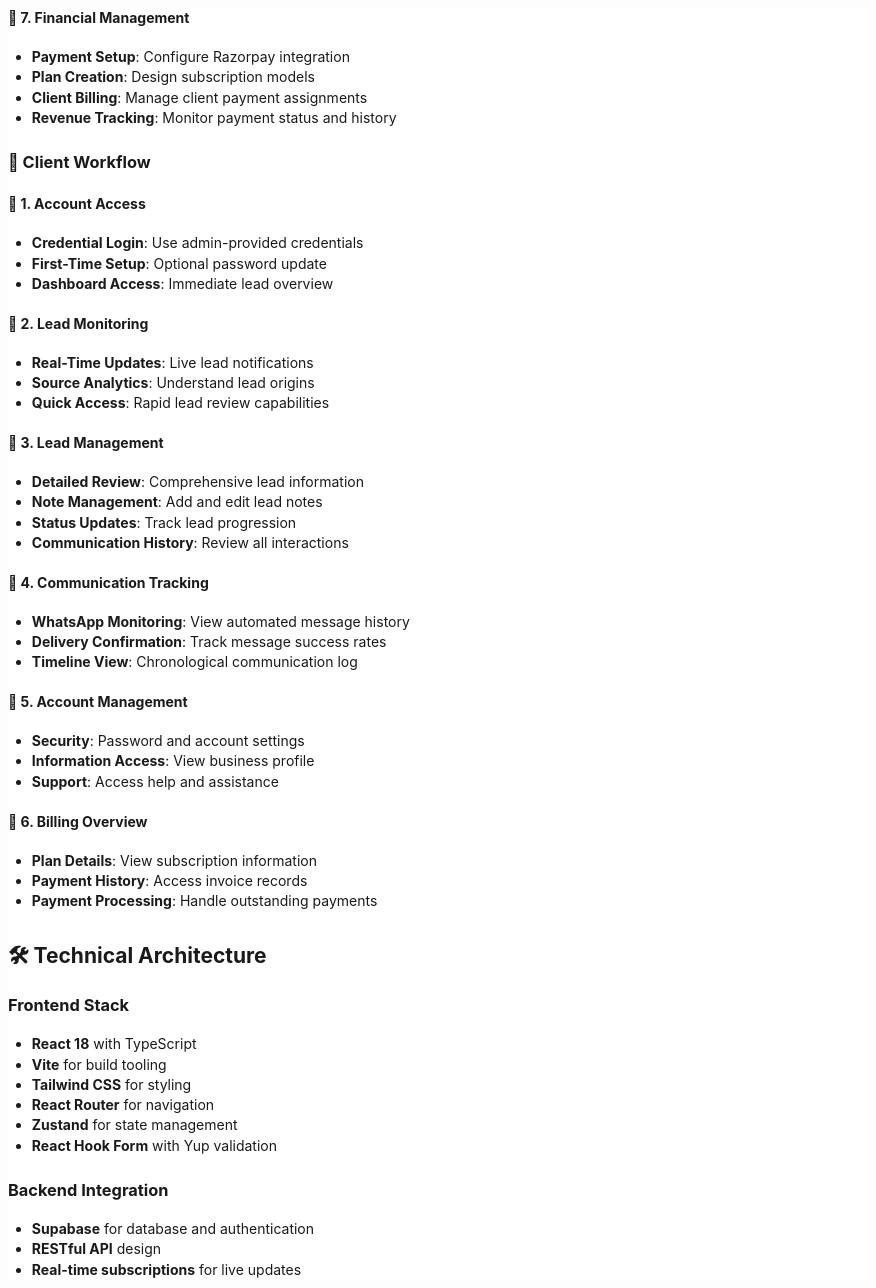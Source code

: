 #### 🔹 7. Financial Management
- **Payment Setup**: Configure Razorpay integration
- **Plan Creation**: Design subscription models
- **Client Billing**: Manage client payment assignments
- **Revenue Tracking**: Monitor payment status and history

### 👤 Client Workflow

#### 🔹 1. Account Access
- **Credential Login**: Use admin-provided credentials
- **First-Time Setup**: Optional password update
- **Dashboard Access**: Immediate lead overview

#### 🔹 2. Lead Monitoring
- **Real-Time Updates**: Live lead notifications
- **Source Analytics**: Understand lead origins
- **Quick Access**: Rapid lead review capabilities

#### 🔹 3. Lead Management
- **Detailed Review**: Comprehensive lead information
- **Note Management**: Add and edit lead notes
- **Status Updates**: Track lead progression
- **Communication History**: Review all interactions

#### 🔹 4. Communication Tracking
- **WhatsApp Monitoring**: View automated message history
- **Delivery Confirmation**: Track message success rates
- **Timeline View**: Chronological communication log

#### 🔹 5. Account Management
- **Security**: Password and account settings
- **Information Access**: View business profile
- **Support**: Access help and assistance

#### 🔹 6. Billing Overview
- **Plan Details**: View subscription information
- **Payment History**: Access invoice records
- **Payment Processing**: Handle outstanding payments

## 🛠️ Technical Architecture

### Frontend Stack
- **React 18** with TypeScript
- **Vite** for build tooling
- **Tailwind CSS** for styling
- **React Router** for navigation
- **Zustand** for state management
- **React Hook Form** with Yup validation

### Backend Integration
- **Supabase** for database and authentication
- **RESTful API** design
- **Real-time subscriptions** for live updates
